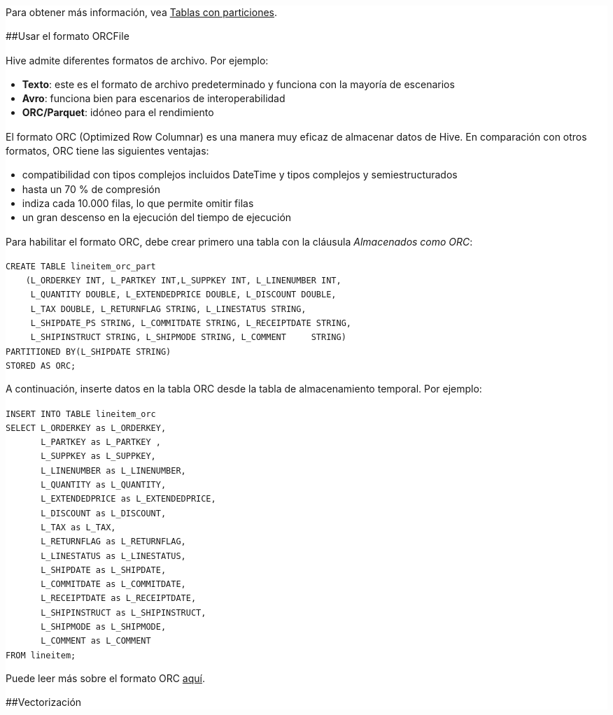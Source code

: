 Para obtener más información, vea [Tablas con particiones](https://cwiki.apache.org/confluence/display/Hive/LanguageManual+DDL#LanguageManualDDL-PartitionedTables).

##Usar el formato ORCFile

Hive admite diferentes formatos de archivo. Por ejemplo:

- **Texto**: este es el formato de archivo predeterminado y funciona con la mayoría de escenarios
- **Avro**: funciona bien para escenarios de interoperabilidad
- **ORC/Parquet**: idóneo para el rendimiento
 
El formato ORC (Optimized Row Columnar) es una manera muy eficaz de almacenar datos de Hive. En comparación con otros formatos, ORC tiene las siguientes ventajas:

- compatibilidad con tipos complejos incluidos DateTime y tipos complejos y semiestructurados
- hasta un 70 % de compresión
- indiza cada 10.000 filas, lo que permite omitir filas
- un gran descenso en la ejecución del tiempo de ejecución

Para habilitar el formato ORC, debe crear primero una tabla con la cláusula *Almacenados como ORC*:

    CREATE TABLE lineitem_orc_part
    	(L_ORDERKEY INT, L_PARTKEY INT,L_SUPPKEY INT, L_LINENUMBER INT,
    	 L_QUANTITY DOUBLE, L_EXTENDEDPRICE DOUBLE, L_DISCOUNT DOUBLE,
    	 L_TAX DOUBLE, L_RETURNFLAG STRING, L_LINESTATUS STRING,
    	 L_SHIPDATE_PS STRING, L_COMMITDATE STRING, L_RECEIPTDATE STRING, 
		 L_SHIPINSTRUCT STRING, L_SHIPMODE STRING, L_COMMENT 	 STRING)
    PARTITIONED BY(L_SHIPDATE STRING)
    STORED AS ORC;

A continuación, inserte datos en la tabla ORC desde la tabla de almacenamiento temporal. Por ejemplo:

    INSERT INTO TABLE lineitem_orc
    SELECT L_ORDERKEY as L_ORDERKEY, 
           L_PARTKEY as L_PARTKEY ,  
    	   L_SUPPKEY as L_SUPPKEY, 
		   L_LINENUMBER as L_LINENUMBER,
     	   L_QUANTITY as L_QUANTITY, 
		   L_EXTENDEDPRICE as L_EXTENDEDPRICE,
    	   L_DISCOUNT as L_DISCOUNT, 
		   L_TAX as L_TAX, 
           L_RETURNFLAG as L_RETURNFLAG, 
		   L_LINESTATUS as L_LINESTATUS, 
		   L_SHIPDATE as L_SHIPDATE, 
		   L_COMMITDATE as L_COMMITDATE, 
		   L_RECEIPTDATE as L_RECEIPTDATE, 
		   L_SHIPINSTRUCT as L_SHIPINSTRUCT, 
		   L_SHIPMODE as L_SHIPMODE, 
		   L_COMMENT as L_COMMENT
    FROM lineitem;

Puede leer más sobre el formato ORC [aquí](https://cwiki.apache.org/confluence/display/Hive/LanguageManual+ORC).

##Vectorización
